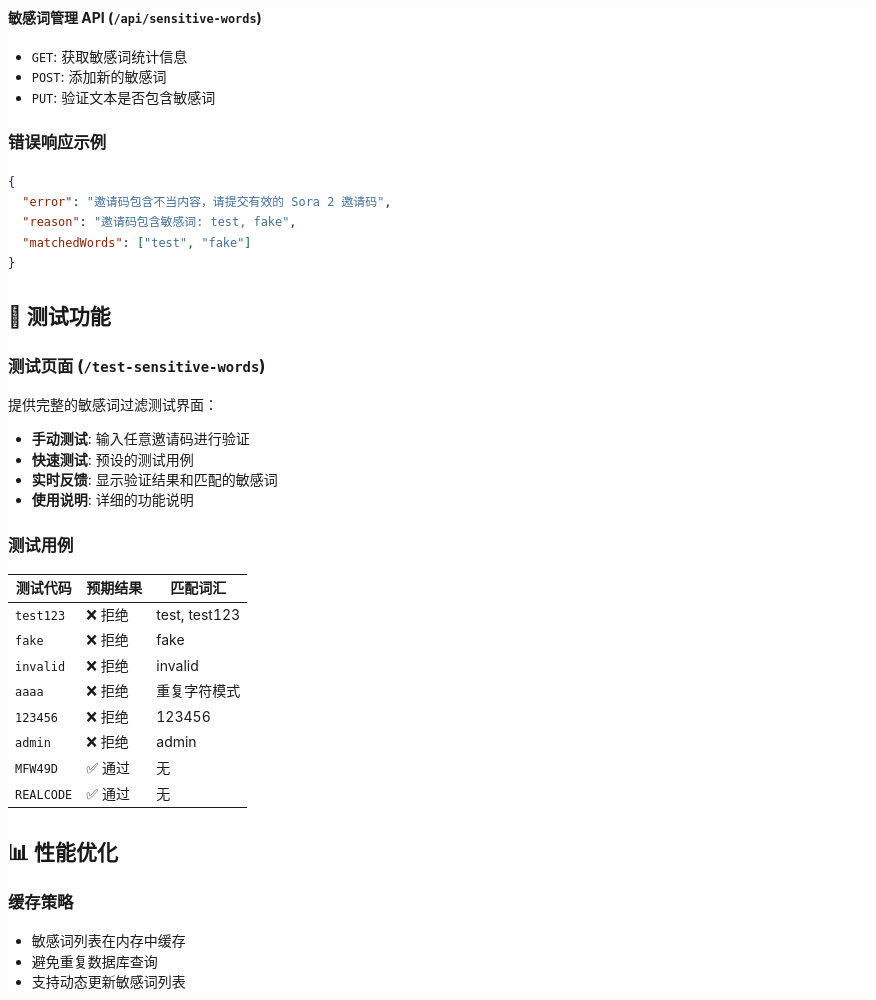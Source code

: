 #### 敏感词管理 API (`/api/sensitive-words`)
- `GET`: 获取敏感词统计信息
- `POST`: 添加新的敏感词
- `PUT`: 验证文本是否包含敏感词

### 错误响应示例

```json
{
  "error": "邀请码包含不当内容，请提交有效的 Sora 2 邀请码",
  "reason": "邀请码包含敏感词: test, fake",
  "matchedWords": ["test", "fake"]
}
```

## 🧪 测试功能

### 测试页面 (`/test-sensitive-words`)

提供完整的敏感词过滤测试界面：

- **手动测试**: 输入任意邀请码进行验证
- **快速测试**: 预设的测试用例
- **实时反馈**: 显示验证结果和匹配的敏感词
- **使用说明**: 详细的功能说明

### 测试用例

| 测试代码 | 预期结果 | 匹配词汇 |
|---------|----------|----------|
| `test123` | ❌ 拒绝 | test, test123 |
| `fake` | ❌ 拒绝 | fake |
| `invalid` | ❌ 拒绝 | invalid |
| `aaaa` | ❌ 拒绝 | 重复字符模式 |
| `123456` | ❌ 拒绝 | 123456 |
| `admin` | ❌ 拒绝 | admin |
| `MFW49D` | ✅ 通过 | 无 |
| `REALCODE` | ✅ 通过 | 无 |

## 📊 性能优化

### 缓存策略
- 敏感词列表在内存中缓存
- 避免重复数据库查询
- 支持动态更新敏感词列表
